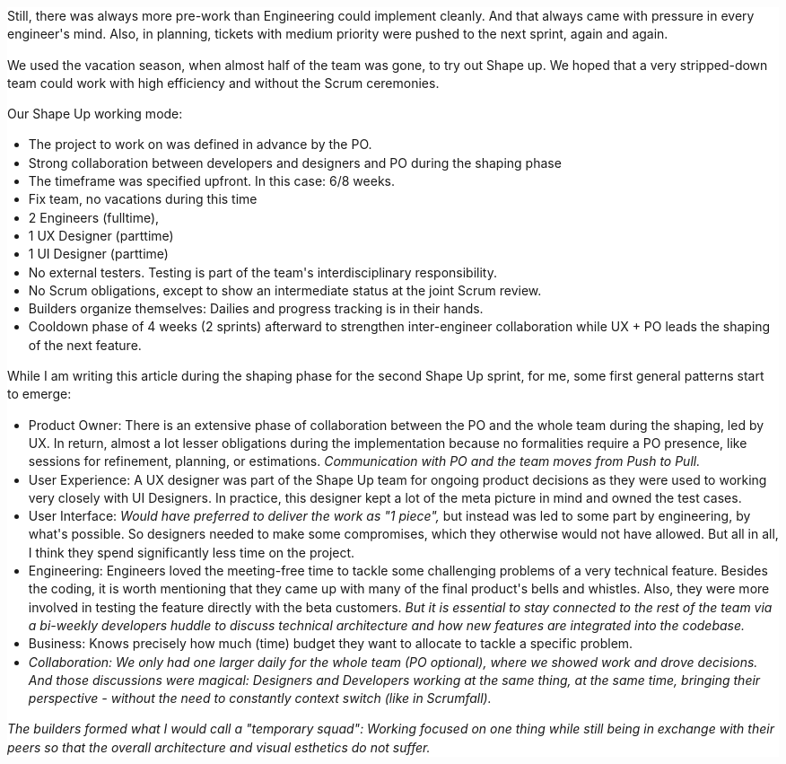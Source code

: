 Still, there was always more pre-work than Engineering could implement cleanly. And that always came with pressure in every engineer's mind. Also, in planning, tickets with medium priority were pushed to the next sprint, again and again.

We used the vacation season, when almost half of the team was gone, to try out Shape up. We hoped that a very stripped-down team could work with high efficiency and without the Scrum ceremonies.

Our Shape Up working mode:

- The project to work on was defined in advance by the PO.
- Strong collaboration between developers and designers and PO during the shaping phase
- The timeframe was specified upfront. In this case: 6/8 weeks.
- Fix team, no vacations during this time
- 2 Engineers (fulltime),
- 1 UX Designer (parttime)
- 1 UI Designer (parttime)
- No external testers. Testing is part of the team's interdisciplinary responsibility.
- No Scrum obligations, except to show an intermediate status at the joint Scrum review.
- Builders organize themselves: Dailies and progress tracking is in their hands.
- Cooldown phase of 4 weeks (2 sprints) afterward to strengthen inter-engineer collaboration while UX + PO leads the shaping of the next feature.


While I am writing this article during the shaping phase for the second Shape Up sprint, for me, some first general patterns start to emerge:

- Product Owner: There is an extensive phase of collaboration between the PO and the whole team during the shaping, led by UX. In return, almost a lot lesser obligations during the implementation because no formalities require a PO presence, like sessions for refinement, planning, or estimations. *Communication with PO and the team moves from Push to Pull.*
- User Experience: A UX designer was part of the Shape Up team for ongoing product decisions as they were used to working very closely with UI Designers. In practice, this designer kept a lot of the meta picture in mind and owned the test cases.
- User Interface: *Would have preferred to deliver the work as "1 piece",* but instead was led to some part by engineering, by what's possible. So designers needed to make some compromises, which they otherwise would not have allowed. But all in all, I think they spend significantly less time on the project.
- Engineering: Engineers loved the meeting-free time to tackle some challenging problems of a very technical feature. Besides the coding, it is worth mentioning that they came up with many of the final product's bells and whistles. Also, they were more involved in testing the feature directly with the beta customers. *But it is essential to stay connected to the rest of the team via a bi-weekly developers huddle to discuss technical architecture and how new features are integrated into the codebase.*
- Business: Knows precisely how much (time) budget they want to allocate to tackle a specific problem.
- *Collaboration: We only had one larger daily for the whole team (PO optional), where we showed work and drove decisions. And those discussions were magical: Designers and Developers working at the same thing, at the same time, bringing their perspective - without the need to constantly context switch (like in Scrumfall).*


*The builders formed what I would call a "temporary squad": Working focused on one thing while still being in exchange with their peers so that the overall architecture and visual esthetics do not suffer.*
